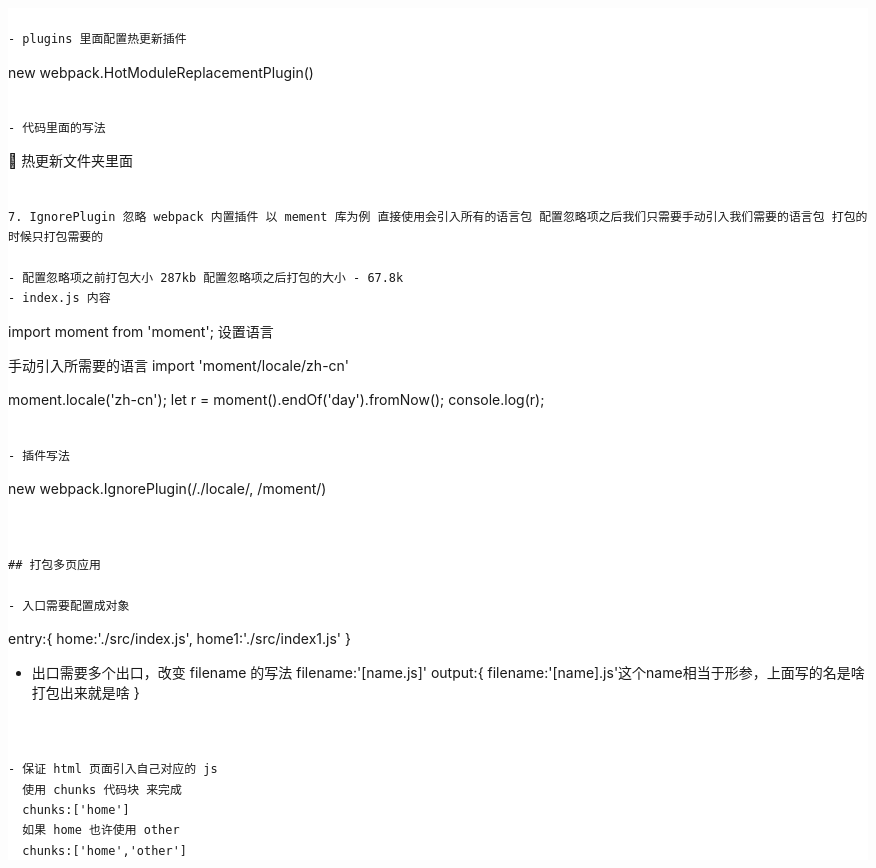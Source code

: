 ```

- plugins 里面配置热更新插件

```

new webpack.HotModuleReplacementPlugin()

```

- 代码里面的写法

```

 热更新文件夹里面

```

7. IgnorePlugin 忽略 webpack 内置插件 以 mement 库为例 直接使用会引入所有的语言包 配置忽略项之后我们只需要手动引入我们需要的语言包 打包的时候只打包需要的

- 配置忽略项之前打包大小 287kb 配置忽略项之后打包的大小 - 67.8k
- index.js 内容

```

import moment from 'moment';
设置语言

手动引入所需要的语言
import 'moment/locale/zh-cn'

moment.locale('zh-cn');
let r = moment().endOf('day').fromNow();
console.log(r);

```

- 插件写法

```

new webpack.IgnorePlugin(/\.\/locale/, /moment/)

```


## 打包多页应用

- 入口需要配置成对象

```

entry:{
home:'./src/index.js',
home1:'./src/index1.js'
}

- 出口需要多个出口，改变 filename 的写法
  filename:'[name.js]'
output:{
        filename:'[name].js'这个name相当于形参，上面写的名是啥打包出来就是啥
    }
```


- 保证 html 页面引入自己对应的 js
  使用 chunks 代码块 来完成
  chunks:['home']
  如果 home 也许使用 other
  chunks:['home','other']

```